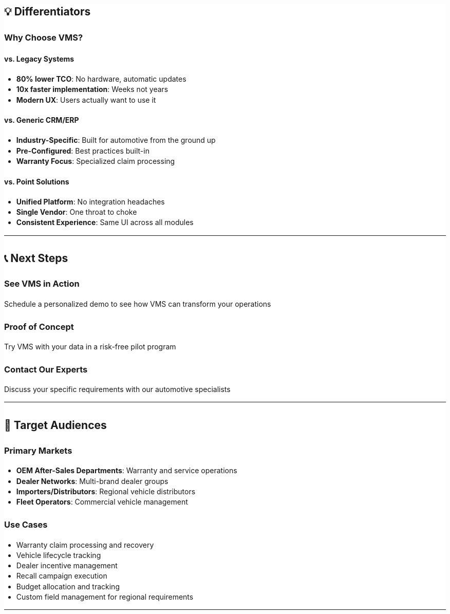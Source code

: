## 💡 Differentiators

### Why Choose VMS?

#### vs. Legacy Systems
- **80% lower TCO**: No hardware, automatic updates
- **10x faster implementation**: Weeks not years
- **Modern UX**: Users actually want to use it

#### vs. Generic CRM/ERP
- **Industry-Specific**: Built for automotive from the ground up
- **Pre-Configured**: Best practices built-in
- **Warranty Focus**: Specialized claim processing

#### vs. Point Solutions
- **Unified Platform**: No integration headaches
- **Single Vendor**: One throat to choke
- **Consistent Experience**: Same UI across all modules

---

## 📞 Next Steps

### See VMS in Action
Schedule a personalized demo to see how VMS can transform your operations

### Proof of Concept
Try VMS with your data in a risk-free pilot program

### Contact Our Experts
Discuss your specific requirements with our automotive specialists

---

## 🎯 Target Audiences

### Primary Markets
- **OEM After-Sales Departments**: Warranty and service operations
- **Dealer Networks**: Multi-brand dealer groups
- **Importers/Distributors**: Regional vehicle distributors
- **Fleet Operators**: Commercial vehicle management

### Use Cases
- Warranty claim processing and recovery
- Vehicle lifecycle tracking
- Dealer incentive management
- Recall campaign execution
- Budget allocation and tracking
- Custom field management for regional requirements

---
